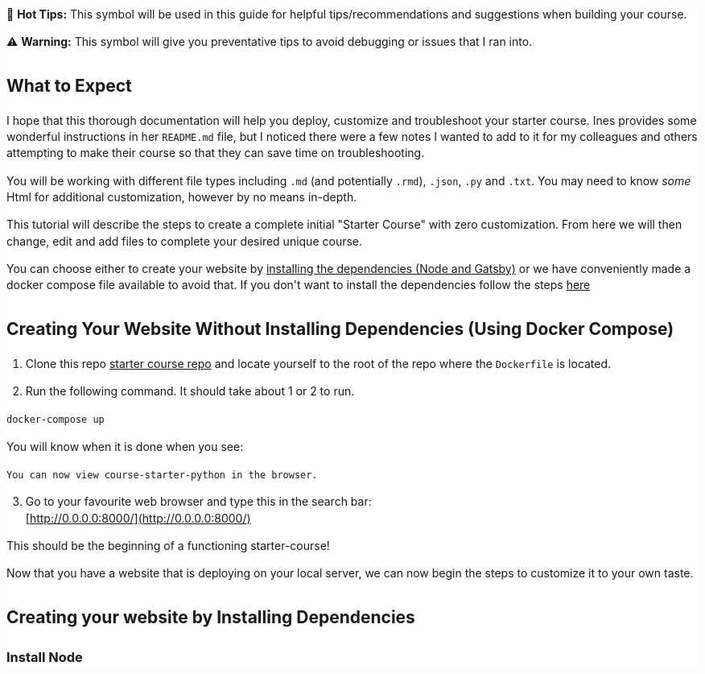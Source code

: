 🔆 **Hot Tips:** This symbol will be used in this guide for helpful tips/recommendations and suggestions when building your course.  
    
⚠️ **Warning:** This symbol will give you preventative tips to avoid debugging or issues that I ran into.   


## What to Expect 

I hope that this thorough documentation will help you deploy, customize and troubleshoot your starter course. Ines provides some wonderful instructions in her `README.md` file, but I noticed there were a few notes I wanted to add to it for my colleagues and others attempting to make their course so that they can save time on troubleshooting. 

You will be working with different file types including `.md` (and potentially `.rmd`), `.json`, `.py` and `.txt`. 
You may need to know _some_ Html for additional customization, however by no means in-depth. 

This tutorial will describe the steps to create a complete initial "Starter Course" with zero customization. From here we will then change, edit and add files to complete your desired unique course. 

You can choose either to create your website by [installing the dependencies (Node and Gatsby)](#creating-your-website-by-installing-dependencies) or we have conveniently made a docker compose file available to avoid that. If you don't want to install the dependencies follow the steps [here](#creating-your-website-without-installing-dependencies-using-docker-compose)

## Creating Your Website Without Installing Dependencies (Using Docker Compose) 

1. Clone this repo [starter course repo](https://github.com/UBC-MDS/course-starter-python)
and locate yourself to the root of the repo where the `Dockerfile` is located.   

2. Run the following command. It should take about 1 or 2 to run.  
```
docker-compose up
```
You will know when it is done when you see: 
```
You can now view course-starter-python in the browser.
``` 

3. Go to your favourite web browser and type this in the search bar:  
[http://0.0.0.0:8000/](http://0.0.0.0:8000/)


This should be the beginning of a functioning starter-course! 


Now that you have a website that is deploying on your local server, we can now begin the steps to customize it to your own taste. 


## Creating your website by Installing Dependencies 

### Install Node 
